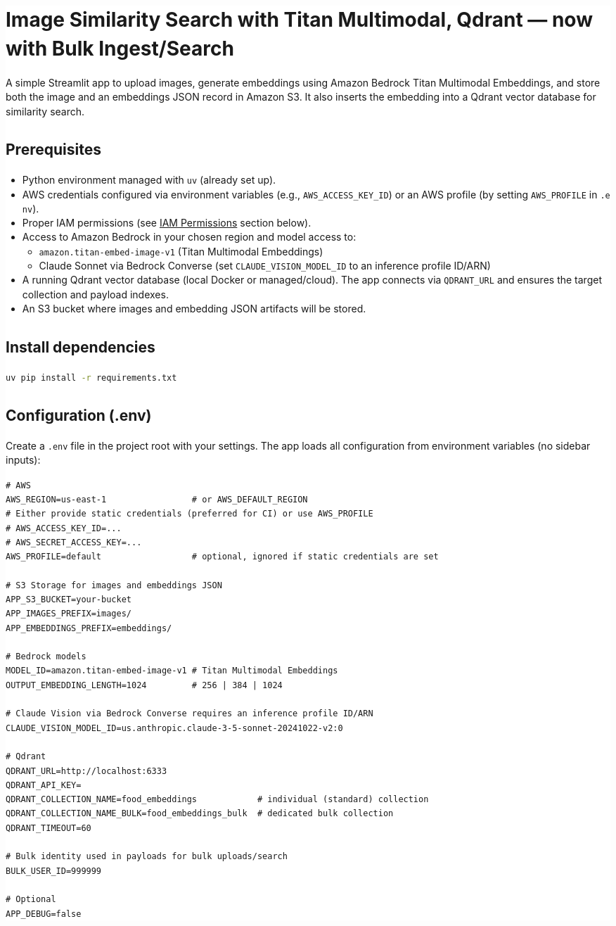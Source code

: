 # Image Similarity Search with Titan Multimodal, Qdrant — now with Bulk Ingest/Search

A simple Streamlit app to upload images, generate embeddings using Amazon Bedrock Titan Multimodal Embeddings, and store both the image and an embeddings JSON record in Amazon S3. It also inserts the embedding into a Qdrant vector database for similarity search.

## Prerequisites
- Python environment managed with `uv` (already set up).
- AWS credentials configured via environment variables (e.g., `AWS_ACCESS_KEY_ID`) or an AWS profile (by setting `AWS_PROFILE` in `.env`).
- Proper IAM permissions (see [IAM Permissions](#-iam-permissions) section below).
- Access to Amazon Bedrock in your chosen region and model access to:
  - `amazon.titan-embed-image-v1` (Titan Multimodal Embeddings)
  - Claude Sonnet via Bedrock Converse (set `CLAUDE_VISION_MODEL_ID` to an inference profile ID/ARN)
- A running Qdrant vector database (local Docker or managed/cloud). The app connects via `QDRANT_URL` and ensures the target collection and payload indexes.
- An S3 bucket where images and embedding JSON artifacts will be stored.

## Install dependencies
```bash
uv pip install -r requirements.txt
```

## Configuration (.env)

Create a `.env` file in the project root with your settings. The app loads all configuration from environment variables (no sidebar inputs):

```dotenv
# AWS
AWS_REGION=us-east-1                 # or AWS_DEFAULT_REGION
# Either provide static credentials (preferred for CI) or use AWS_PROFILE
# AWS_ACCESS_KEY_ID=...
# AWS_SECRET_ACCESS_KEY=...
AWS_PROFILE=default                  # optional, ignored if static credentials are set

# S3 Storage for images and embeddings JSON
APP_S3_BUCKET=your-bucket
APP_IMAGES_PREFIX=images/
APP_EMBEDDINGS_PREFIX=embeddings/

# Bedrock models
MODEL_ID=amazon.titan-embed-image-v1 # Titan Multimodal Embeddings
OUTPUT_EMBEDDING_LENGTH=1024         # 256 | 384 | 1024

# Claude Vision via Bedrock Converse requires an inference profile ID/ARN
CLAUDE_VISION_MODEL_ID=us.anthropic.claude-3-5-sonnet-20241022-v2:0

# Qdrant
QDRANT_URL=http://localhost:6333
QDRANT_API_KEY=
QDRANT_COLLECTION_NAME=food_embeddings            # individual (standard) collection
QDRANT_COLLECTION_NAME_BULK=food_embeddings_bulk  # dedicated bulk collection
QDRANT_TIMEOUT=60

# Bulk identity used in payloads for bulk uploads/search
BULK_USER_ID=999999

# Optional
APP_DEBUG=false
```
